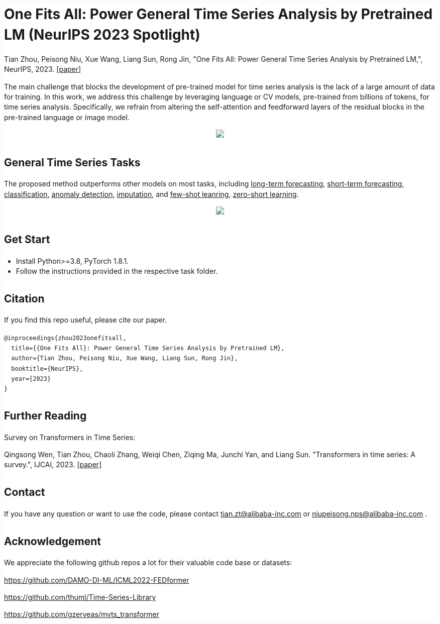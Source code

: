 # One Fits All: Power General Time Series Analysis by Pretrained LM (NeurIPS 2023 Spotlight)

Tian Zhou, Peisong Niu, Xue Wang, Liang Sun, Rong Jin, "One Fits All: Power General Time Series Analysis by Pretrained LM,", NeurIPS, 2023. [[paper](https://arxiv.org/abs/2302.11939)]

The main challenge that blocks the development of pre-trained model for time series analysis is the lack of a large amount of data for training. In this work, we address this challenge by leveraging language or CV models, pre-trained from billions of tokens, for time series analysis. Specifically, we refrain from altering the self-attention and feedforward layers of the residual blocks in the pre-trained language or image model.

<div align="center"><img src=./pic/model_structure.png width=80% /></div>

## General Time Series Tasks

The proposed method outperforms other models on most tasks, including [long-term forecasting](./Long-term_Forecasting/README.md), [short-term forecasting](./Short-term_Forecasting/README.md), [classification](./Classification/README.md), [anomaly detection](./Anomaly_Detection/README.md), [imputation](./Imputation/README.md), and [few-shot leanring](./Few-shot_Learning/README.md), [zero-short learning](./Zero-shot_Learning/README.md).

<div align="center"><img src=./pic/main_result.png width=60% /></div>

## Get Start

- Install Python>=3.8, PyTorch 1.8.1.
- Follow the instructions provided in the respective task folder.

## Citation

If you find this repo useful, please cite our paper. 

```
@inproceedings{zhou2023onefitsall,
  title={{One Fits All}: Power General Time Series Analysis by Pretrained LM},
  author={Tian Zhou, Peisong Niu, Xue Wang, Liang Sun, Rong Jin},
  booktitle={NeurIPS},
  year={2023}
}
```

## Further Reading
Survey on Transformers in Time Series:

Qingsong Wen, Tian Zhou, Chaoli Zhang, Weiqi Chen, Ziqing Ma, Junchi Yan, and Liang Sun. "Transformers in time series: A survey.", IJCAI, 2023. [[paper](https://arxiv.org/abs/2202.07125)]


## Contact

If you have any question or want to use the code, please contact tian.zt@alibaba-inc.com or niupeisong.nps@alibaba-inc.com .

## Acknowledgement

We appreciate the following github repos a lot for their valuable code base or datasets:

https://github.com/DAMO-DI-ML/ICML2022-FEDformer

https://github.com/thuml/Time-Series-Library

https://github.com/gzerveas/mvts_transformer